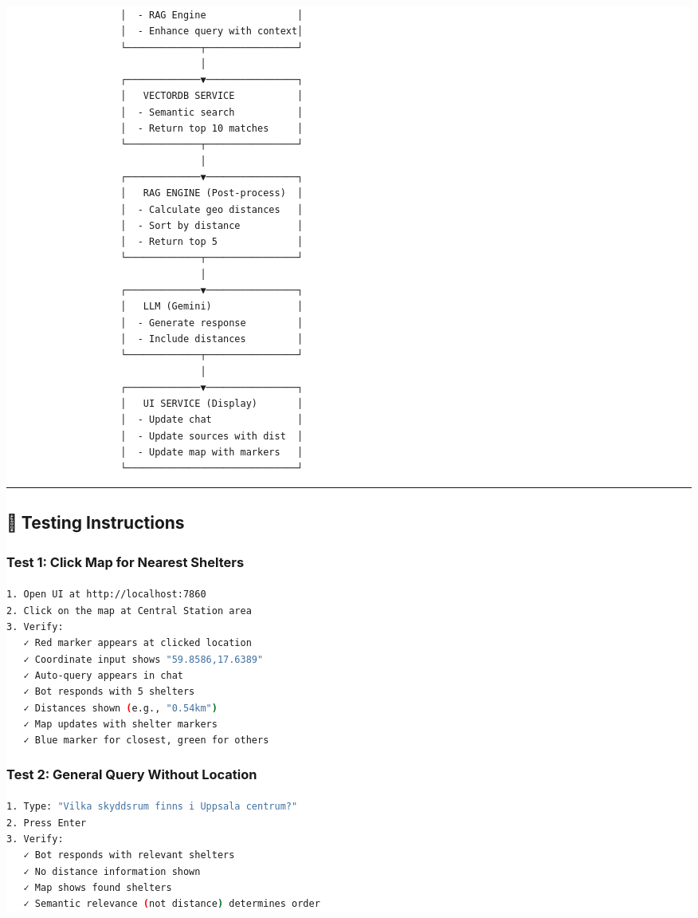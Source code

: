 ```
                    │  - RAG Engine                │
                    │  - Enhance query with context│
                    └─────────────┬────────────────┘
                                  │
                    ┌─────────────▼────────────────┐
                    │   VECTORDB SERVICE           │
                    │  - Semantic search           │
                    │  - Return top 10 matches     │
                    └─────────────┬────────────────┘
                                  │
                    ┌─────────────▼────────────────┐
                    │   RAG ENGINE (Post-process)  │
                    │  - Calculate geo distances   │
                    │  - Sort by distance          │
                    │  - Return top 5              │
                    └─────────────┬────────────────┘
                                  │
                    ┌─────────────▼────────────────┐
                    │   LLM (Gemini)               │
                    │  - Generate response         │
                    │  - Include distances         │
                    └─────────────┬────────────────┘
                                  │
                    ┌─────────────▼────────────────┐
                    │   UI SERVICE (Display)       │
                    │  - Update chat               │
                    │  - Update sources with dist  │
                    │  - Update map with markers   │
                    └──────────────────────────────┘
```

---

## 🧪 Testing Instructions

### Test 1: Click Map for Nearest Shelters
```bash
1. Open UI at http://localhost:7860
2. Click on the map at Central Station area
3. Verify:
   ✓ Red marker appears at clicked location
   ✓ Coordinate input shows "59.8586,17.6389"
   ✓ Auto-query appears in chat
   ✓ Bot responds with 5 shelters
   ✓ Distances shown (e.g., "0.54km")
   ✓ Map updates with shelter markers
   ✓ Blue marker for closest, green for others
```

### Test 2: General Query Without Location
```bash
1. Type: "Vilka skyddsrum finns i Uppsala centrum?"
2. Press Enter
3. Verify:
   ✓ Bot responds with relevant shelters
   ✓ No distance information shown
   ✓ Map shows found shelters
   ✓ Semantic relevance (not distance) determines order
```
